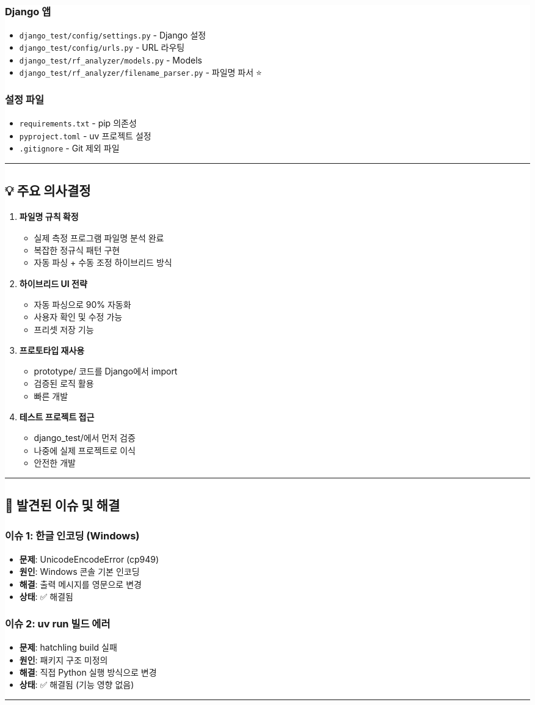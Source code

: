 ### **Django 앱**
- `django_test/config/settings.py` - Django 설정
- `django_test/config/urls.py` - URL 라우팅
- `django_test/rf_analyzer/models.py` - Models
- `django_test/rf_analyzer/filename_parser.py` - 파일명 파서 ⭐

### **설정 파일**
- `requirements.txt` - pip 의존성
- `pyproject.toml` - uv 프로젝트 설정
- `.gitignore` - Git 제외 파일

---

## 💡 주요 의사결정

1. **파일명 규칙 확정**
   - 실제 측정 프로그램 파일명 분석 완료
   - 복잡한 정규식 패턴 구현
   - 자동 파싱 + 수동 조정 하이브리드 방식

2. **하이브리드 UI 전략**
   - 자동 파싱으로 90% 자동화
   - 사용자 확인 및 수정 가능
   - 프리셋 저장 기능

3. **프로토타입 재사용**
   - prototype/ 코드를 Django에서 import
   - 검증된 로직 활용
   - 빠른 개발

4. **테스트 프로젝트 접근**
   - django_test/에서 먼저 검증
   - 나중에 실제 프로젝트로 이식
   - 안전한 개발

---

## 🐛 발견된 이슈 및 해결

### **이슈 1: 한글 인코딩 (Windows)**
- **문제**: UnicodeEncodeError (cp949)
- **원인**: Windows 콘솔 기본 인코딩
- **해결**: 출력 메시지를 영문으로 변경
- **상태**: ✅ 해결됨

### **이슈 2: uv run 빌드 에러**
- **문제**: hatchling build 실패
- **원인**: 패키지 구조 미정의
- **해결**: 직접 Python 실행 방식으로 변경
- **상태**: ✅ 해결됨 (기능 영향 없음)

---